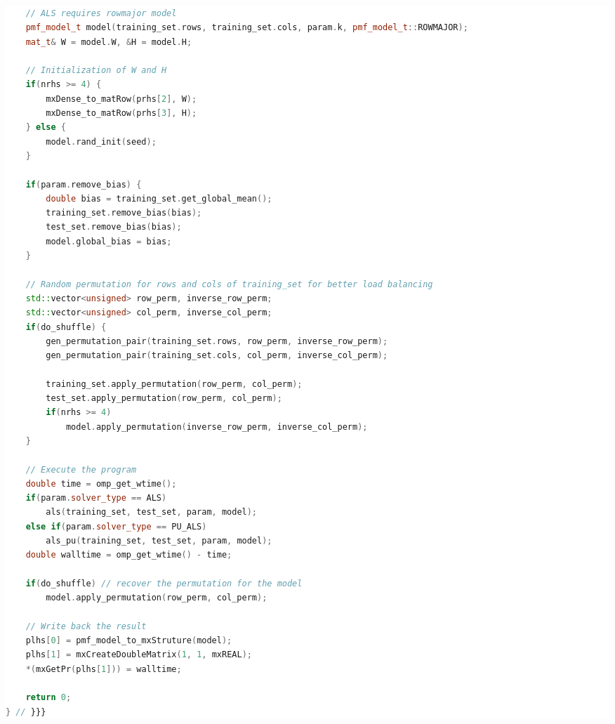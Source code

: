 ```c++
	// ALS requires rowmajor model
	pmf_model_t model(training_set.rows, training_set.cols, param.k, pmf_model_t::ROWMAJOR);
	mat_t& W = model.W, &H = model.H;

	// Initialization of W and H
	if(nrhs >= 4) {
		mxDense_to_matRow(prhs[2], W);
		mxDense_to_matRow(prhs[3], H);
	} else {
		model.rand_init(seed);
	}

	if(param.remove_bias) {
		double bias = training_set.get_global_mean();
		training_set.remove_bias(bias);
		test_set.remove_bias(bias);
		model.global_bias = bias;
	}

	// Random permutation for rows and cols of training_set for better load balancing
	std::vector<unsigned> row_perm, inverse_row_perm;
	std::vector<unsigned> col_perm, inverse_col_perm;
	if(do_shuffle) {
		gen_permutation_pair(training_set.rows, row_perm, inverse_row_perm);
		gen_permutation_pair(training_set.cols, col_perm, inverse_col_perm);

		training_set.apply_permutation(row_perm, col_perm);
		test_set.apply_permutation(row_perm, col_perm);
		if(nrhs >= 4)
			model.apply_permutation(inverse_row_perm, inverse_col_perm);
	}

	// Execute the program
	double time = omp_get_wtime();
	if(param.solver_type == ALS)
		als(training_set, test_set, param, model);
	else if(param.solver_type == PU_ALS)
		als_pu(training_set, test_set, param, model);
	double walltime = omp_get_wtime() - time;

	if(do_shuffle) // recover the permutation for the model
		model.apply_permutation(row_perm, col_perm);

	// Write back the result
	plhs[0] = pmf_model_to_mxStruture(model);
	plhs[1] = mxCreateDoubleMatrix(1, 1, mxREAL);
	*(mxGetPr(plhs[1])) = walltime;

	return 0;
} // }}}
```
